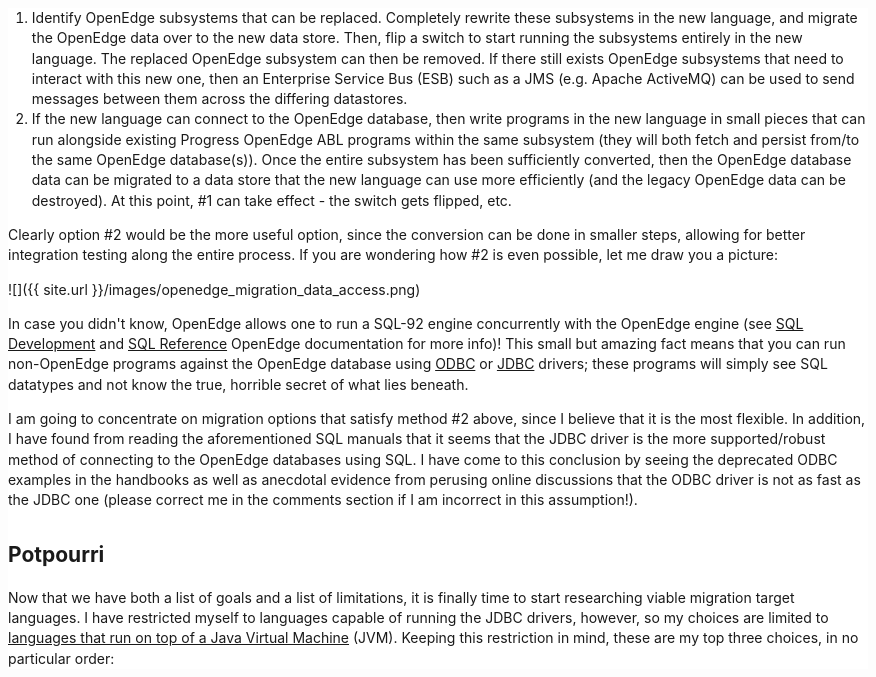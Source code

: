 1. Identify OpenEdge subsystems that can be replaced.  Completely rewrite these
subsystems in the new language, and migrate the OpenEdge data over to the new
data store.  Then, flip a switch to start running the subsystems entirely in
the new language.  The replaced OpenEdge subsystem can then be removed.  If
there still exists OpenEdge subsystems that need to interact with this new one,
then an Enterprise Service Bus (ESB) such as a JMS (e.g. Apache ActiveMQ) can
be used to send messages between them across the differing datastores.
2. If the new language can connect to the OpenEdge database, then write
programs in the new language in small pieces that can run alongside existing
Progress OpenEdge ABL programs within the same subsystem (they will both fetch
and persist from/to the same OpenEdge database(s)).  Once the entire subsystem
has been sufficiently converted, then the OpenEdge database data can be
migrated to a data store that the new language can use more efficiently (and
the legacy OpenEdge data can be destroyed).  At this point, #1 can take effect -
the switch gets flipped, etc.

Clearly option #2 would be the more useful option, since the conversion can be
done in smaller steps, allowing for better integration testing along the entire
process.  If you are wondering how #2 is even possible, let me draw you a
picture:

![]({{ site.url }}/images/openedge_migration_data_access.png)

In case you didn't know, OpenEdge allows one to run a SQL-92 engine
concurrently with the OpenEdge engine (see [SQL Development](http://documentation.progress.com/output/OpenEdge102b/pdfs/dmsdv/dmsdv.pdf)
and [SQL Reference](http://documentation.progress.com/output/OpenEdge102b/pdfs/dmsrf/dmsrf.pdf)
OpenEdge documentation for more info)!  This small but amazing fact means that
you can run non-OpenEdge programs against the OpenEdge database using
[ODBC](http://en.wikipedia.org/wiki/ODBC) or
[JDBC](http://en.wikipedia.org/wiki/JDBC) drivers; these programs will simply
see SQL datatypes and not know the true, horrible secret of what lies beneath.

I am going to concentrate on migration options that satisfy method #2 above,
since I believe that it is the most flexible.  In addition, I have found from
reading the aforementioned SQL manuals that it seems that the JDBC driver is
the more supported/robust method of connecting to the OpenEdge databases using
SQL. I have come to this conclusion by seeing the deprecated ODBC examples in
the handbooks as well as anecdotal evidence from perusing online discussions
that the ODBC driver is not as fast as the JDBC one (please correct me in the
comments section if I am incorrect in this assumption!).

## Potpourri

Now that we have both a list of goals and a list of limitations, it is finally
time to start researching viable migration target languages.  I have
restricted myself to languages capable of running the JDBC drivers, however, so
my choices are limited to [languages that run on top of a Java Virtual Machine](http://en.wikipedia.org/wiki/List_of_JVM_languages)
(JVM). Keeping this restriction in mind, these are my top three choices, in
no particular order:
